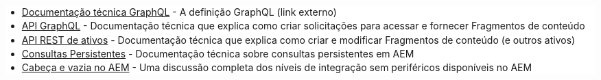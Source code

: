 * [Documentação técnica GraphQL](https://graphql.org)  - A definição GraphQL (link externo)
* [API GraphQL](/help/assets/content-fragments/graphql-api-content-fragments.md)  - Documentação técnica que explica como criar solicitações para acessar e fornecer Fragmentos de conteúdo
* [API REST de ativos](/help/assets/content-fragments/assets-api-content-fragments.md)  - Documentação técnica que explica como criar e modificar Fragmentos de conteúdo (e outros ativos)
* [Consultas Persistentes](/help/assets/content-fragments/graphql-api-content-fragments.md#persisted-queries-caching)  - Documentação técnica sobre consultas persistentes em AEM
* [Cabeça e vazia no AEM](/help/implementing/developing/headful-headless.md)  - Uma discussão completa dos níveis de integração sem periféricos disponíveis no AEM
